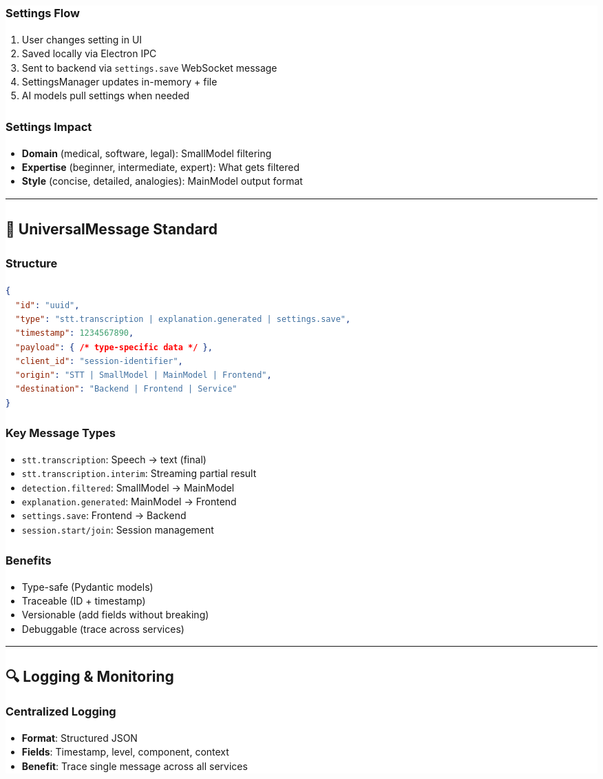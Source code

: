### Settings Flow
1. User changes setting in UI
2. Saved locally via Electron IPC
3. Sent to backend via `settings.save` WebSocket message
4. SettingsManager updates in-memory + file
5. AI models pull settings when needed

### Settings Impact
- **Domain** (medical, software, legal): SmallModel filtering
- **Expertise** (beginner, intermediate, expert): What gets filtered
- **Style** (concise, detailed, analogies): MainModel output format

---

## 📝 UniversalMessage Standard

### Structure
```json
{
  "id": "uuid",
  "type": "stt.transcription | explanation.generated | settings.save",
  "timestamp": 1234567890,
  "payload": { /* type-specific data */ },
  "client_id": "session-identifier",
  "origin": "STT | SmallModel | MainModel | Frontend",
  "destination": "Backend | Frontend | Service"
}
```

### Key Message Types
- `stt.transcription`: Speech → text (final)
- `stt.transcription.interim`: Streaming partial result
- `detection.filtered`: SmallModel → MainModel
- `explanation.generated`: MainModel → Frontend
- `settings.save`: Frontend → Backend
- `session.start/join`: Session management

### Benefits
- Type-safe (Pydantic models)
- Traceable (ID + timestamp)
- Versionable (add fields without breaking)
- Debuggable (trace across services)

---

## 🔍 Logging & Monitoring

### Centralized Logging
- **Format**: Structured JSON
- **Fields**: Timestamp, level, component, context
- **Benefit**: Trace single message across all services
